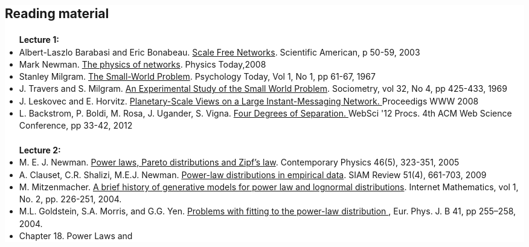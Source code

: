 
<a name="reading3"></a> 
<h2>Reading material</h2>


<ul>
<b>Lecture 1:</b>  
<li> Albert-Laszlo Barabasi and Eric Bonabeau.
  <a href="http://www.leonidzhukov.net/hse/2015/networks/papers/ScaleFreeNetworks_ScientificAmerican_Barabasi.pdf">Scale
  Free Networks</a>. Scientific American, p 50-59, 2003
</li>
<li> Mark Newman.
<a href="http://www.leonidzhukov.net/hse/2015/networks/papers/newman-physicsToday.pdf">The physics of networks</a>. Physics Today,2008
</li>
<li>
Stanley Milgram. <a href="http://www.leonidzhukov.net/hse/2015/networks/papers/milgram67smallworld.pdf">The Small-World Problem</a>. Psychology
Today, Vol 1, No 1, pp 61-67, 1967
</li>
<li> J. Travers and S. Milgram.
<a href="http://www.leonidzhukov.net/hse/2015/networks/papers/travers69smallworld.pdf">An Experimental Study of the Small World
Problem</a>. Sociometry, vol 32, No 4, pp 425-433, 1969

</li><li>
J. Leskovec and E. Horvitz. <a href="http://www.leonidzhukov.net/hse/2015/networks/papers/leskovec_horvitz_www2008.pdf"> Planetary-Scale Views on a Large Instant-Messaging Network. </a>
 Proceedigs  WWW 2008
</li><li>
 L. Backstrom, P. Boldi, M. Rosa, J. Ugander,  S. Vigna.
<a href="http://www.leonidzhukov.net/hse/2015/networks/papers/websci12-fourdegrees.pdf"> Four Degrees of Separation. </a> 
WebSci '12 Procs. 4th ACM Web Science Conference,
pp 33-42, 2012 
</li>




<br>
<b>Lecture 2:</b>
<li>
M. E. J. Newman.
<a href="http://www.leonidzhukov.net/hse/2015/networks/papers/newman-power_law_zipf.pdf">
Power laws, Pareto distributions and Zipf’s law</a>. Contemporary Physics 46(5), 323-351, 2005
</li>
<li>A. Clauset, C.R. Shalizi, M.E.J. Newman.
<a href="http://www.leonidzhukov.net/hse/2015/networks/papers/Clauset_Shalizi_Newman_09.pdf">
Power-law distributions in empirical data</a>. SIAM Review 51(4), 661-703, 2009
</li>
<li>
 M. Mitzenmacher.
<a href="http://www.leonidzhukov.net/hse/2015/networks/papers/mitzenmacher2003a.pdf">
A brief history of generative models for power law and lognormal
distributions</a>. Internet Mathematics, vol 1, No. 2, pp. 226-251, 2004.
</li>
<li>
M.L. Goldstein, S.A. Morris, and G.G. Yen. <a href="http://www.leonidzhukov.net/hse/2015/networks/papers/goldstein2004.pdf"> Problems with fitting to
the power-law distribution </a>, Eur. Phys. J. B 41, pp 255–258, 2004. 
</li>
<li>
Chapter 18. <a href="http://www.leonidzhukov.net/hse/2015/networks/papers/networks-book-ch05.pdf"></a>Power Laws and